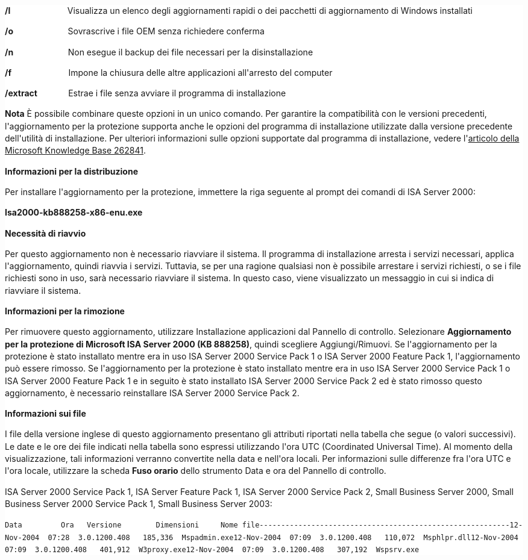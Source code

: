 **/l**                        Visualizza un elenco degli aggiornamenti rapidi o dei pacchetti di aggiornamento di Windows installati

**/o**                       Sovrascrive i file OEM senza richiedere conferma

**/n**                       Non esegue il backup dei file necessari per la disinstallazione

**/f**                        Impone la chiusura delle altre applicazioni all'arresto del computer

**/extract**             Estrae i file senza avviare il programma di installazione

**Nota** È possibile combinare queste opzioni in un unico comando. Per garantire la compatibilità con le versioni precedenti, l'aggiornamento per la protezione supporta anche le opzioni del programma di installazione utilizzate dalla versione precedente dell'utilità di installazione. Per ulteriori informazioni sulle opzioni supportate dal programma di installazione, vedere l'[articolo della Microsoft Knowledge Base 262841](http://support.microsoft.com/kb/262841).

**Informazioni per la distribuzione**

Per installare l'aggiornamento per la protezione, immettere la riga seguente al prompt dei comandi di ISA Server 2000:

**Isa2000-kb888258-x86-enu.exe**

**Necessità di riavvio**

Per questo aggiornamento non è necessario riavviare il sistema. Il programma di installazione arresta i servizi necessari, applica l'aggiornamento, quindi riavvia i servizi. Tuttavia, se per una ragione qualsiasi non è possibile arrestare i servizi richiesti, o se i file richiesti sono in uso, sarà necessario riavviare il sistema. In questo caso, viene visualizzato un messaggio in cui si indica di riavviare il sistema.

**Informazioni per la rimozione**

Per rimuovere questo aggiornamento, utilizzare Installazione applicazioni dal Pannello di controllo. Selezionare **Aggiornamento per la protezione di Microsoft ISA Server 2000 (KB 888258)**, quindi scegliere Aggiungi/Rimuovi. Se l'aggiornamento per la protezione è stato installato mentre era in uso ISA Server 2000 Service Pack 1 o ISA Server 2000 Feature Pack 1, l'aggiornamento può essere rimosso. Se l'aggiornamento per la protezione è stato installato mentre era in uso ISA Server 2000 Service Pack 1 o ISA Server 2000 Feature Pack 1 e in seguito è stato installato ISA Server 2000 Service Pack 2 ed è stato rimosso questo aggiornamento, è necessario reinstallare ISA Server 2000 Service Pack 2.

**Informazioni sui file**

I file della versione inglese di questo aggiornamento presentano gli attributi riportati nella tabella che segue (o valori successivi). Le date e le ore dei file indicati nella tabella sono espressi utilizzando l'ora UTC (Coordinated Universal Time). Al momento della visualizzazione, tali informazioni verranno convertite nella data e nell'ora locali. Per informazioni sulle differenze fra l'ora UTC e l'ora locale, utilizzare la scheda **Fuso orario** dello strumento Data e ora del Pannello di controllo.

ISA Server 2000 Service Pack 1, ISA Server Feature Pack 1, ISA Server 2000 Service Pack 2, Small Business Server 2000, Small Business Server 2000 Service Pack 1, Small Business Server 2003:

`Data         Ora   Versione        Dimensioni     Nome file----------------------------------------------------------12-Nov-2004  07:28  3.0.1200.408   185,336  Mspadmin.exe12-Nov-2004  07:09  3.0.1200.408   110,072  Msphlpr.dll12-Nov-2004  07:09  3.0.1200.408   401,912  W3proxy.exe12-Nov-2004  07:09  3.0.1200.408   307,192  Wspsrv.exe`
